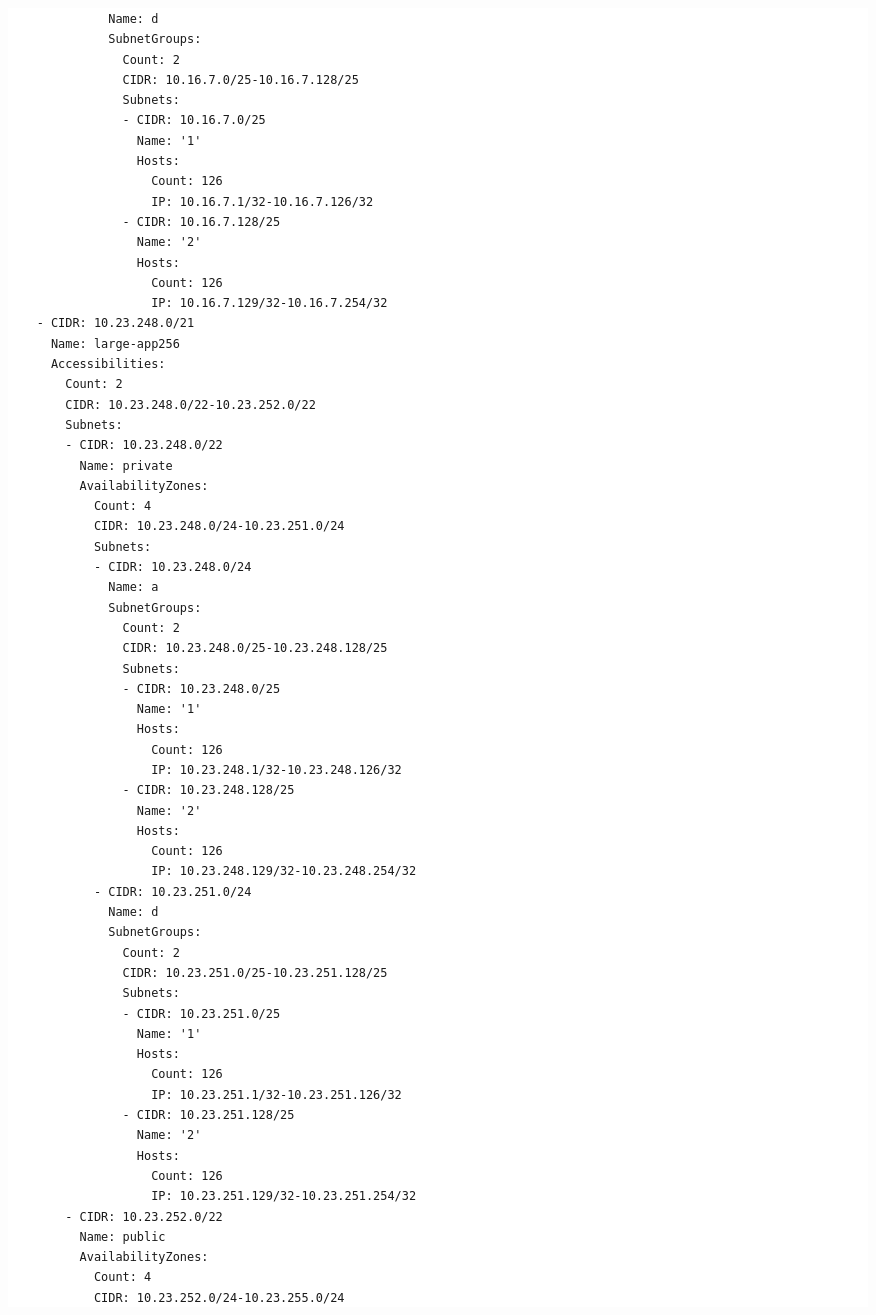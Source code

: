                   Name: d
                  SubnetGroups:
                    Count: 2
                    CIDR: 10.16.7.0/25-10.16.7.128/25
                    Subnets:
                    - CIDR: 10.16.7.0/25
                      Name: '1'
                      Hosts:
                        Count: 126
                        IP: 10.16.7.1/32-10.16.7.126/32
                    - CIDR: 10.16.7.128/25
                      Name: '2'
                      Hosts:
                        Count: 126
                        IP: 10.16.7.129/32-10.16.7.254/32
        - CIDR: 10.23.248.0/21
          Name: large-app256
          Accessibilities:
            Count: 2
            CIDR: 10.23.248.0/22-10.23.252.0/22
            Subnets:
            - CIDR: 10.23.248.0/22
              Name: private
              AvailabilityZones:
                Count: 4
                CIDR: 10.23.248.0/24-10.23.251.0/24
                Subnets:
                - CIDR: 10.23.248.0/24
                  Name: a
                  SubnetGroups:
                    Count: 2
                    CIDR: 10.23.248.0/25-10.23.248.128/25
                    Subnets:
                    - CIDR: 10.23.248.0/25
                      Name: '1'
                      Hosts:
                        Count: 126
                        IP: 10.23.248.1/32-10.23.248.126/32
                    - CIDR: 10.23.248.128/25
                      Name: '2'
                      Hosts:
                        Count: 126
                        IP: 10.23.248.129/32-10.23.248.254/32
                - CIDR: 10.23.251.0/24
                  Name: d
                  SubnetGroups:
                    Count: 2
                    CIDR: 10.23.251.0/25-10.23.251.128/25
                    Subnets:
                    - CIDR: 10.23.251.0/25
                      Name: '1'
                      Hosts:
                        Count: 126
                        IP: 10.23.251.1/32-10.23.251.126/32
                    - CIDR: 10.23.251.128/25
                      Name: '2'
                      Hosts:
                        Count: 126
                        IP: 10.23.251.129/32-10.23.251.254/32
            - CIDR: 10.23.252.0/22
              Name: public
              AvailabilityZones:
                Count: 4
                CIDR: 10.23.252.0/24-10.23.255.0/24